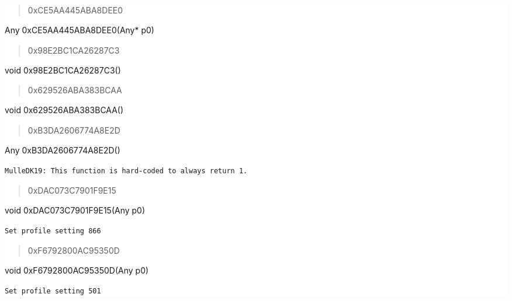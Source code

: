 
> 0xCE5AA445ABA8DEE0 

Any 0xCE5AA445ABA8DEE0(Any* p0)



> 0x98E2BC1CA26287C3 

void 0x98E2BC1CA26287C3()



> 0x629526ABA383BCAA 

void 0x629526ABA383BCAA()



> 0xB3DA2606774A8E2D 

Any 0xB3DA2606774A8E2D()

```
MulleDK19: This function is hard-coded to always return 1.
```

> 0xDAC073C7901F9E15 

void 0xDAC073C7901F9E15(Any p0)

```
Set profile setting 866
```

> 0xF6792800AC95350D 

void 0xF6792800AC95350D(Any p0)

```
Set profile setting 501
```


